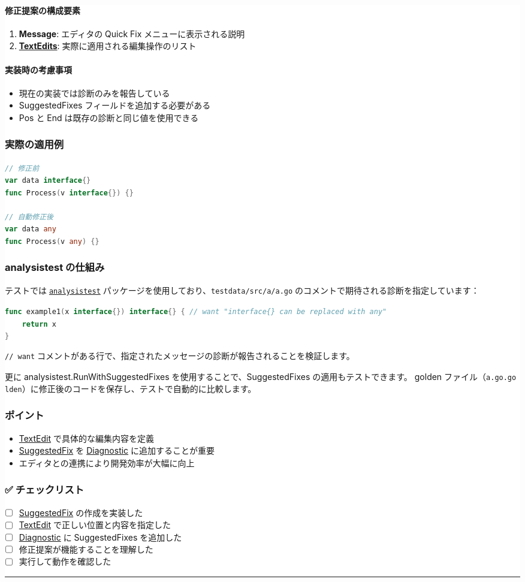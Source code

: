 #### 修正提案の構成要素

1. **Message**: エディタの Quick Fix メニューに表示される説明
2. **[TextEdits](https://pkg.go.dev/golang.org/x/tools/go/analysis#TextEdit)**: 実際に適用される編集操作のリスト

#### 実装時の考慮事項

- 現在の実装では診断のみを報告している
- SuggestedFixes フィールドを追加する必要がある
- Pos と End は既存の診断と同じ値を使用できる

### 実際の適用例

```go
// 修正前
var data interface{}
func Process(v interface{}) {}

// 自動修正後
var data any
func Process(v any) {}
```

### analysistest の仕組み

テストでは [`analysistest`](https://pkg.go.dev/golang.org/x/tools/go/analysis/analysistest) パッケージを使用しており、`testdata/src/a/a.go` のコメントで期待される診断を指定しています：

```go
func example1(x interface{}) interface{} { // want "interface{} can be replaced with any"
    return x
}
```

`// want` コメントがある行で、指定されたメッセージの診断が報告されることを検証します。

更に analysistest.RunWithSuggestedFixes を使用することで、SuggestedFixes の適用もテストできます。
golden ファイル（`a.go.golden`）に修正後のコードを保存し、テストで自動的に比較します。

### ポイント
- [TextEdit](https://pkg.go.dev/golang.org/x/tools/go/analysis#TextEdit) で具体的な編集内容を定義
- [SuggestedFix](https://pkg.go.dev/golang.org/x/tools/go/analysis#SuggestedFix) を [Diagnostic](https://pkg.go.dev/golang.org/x/tools/go/analysis#Diagnostic) に追加することが重要
- エディタとの連携により開発効率が大幅に向上

### ✅ チェックリスト
- [ ] [SuggestedFix](https://pkg.go.dev/golang.org/x/tools/go/analysis#SuggestedFix) の作成を実装した
- [ ] [TextEdit](https://pkg.go.dev/golang.org/x/tools/go/analysis#TextEdit) で正しい位置と内容を指定した
- [ ] [Diagnostic](https://pkg.go.dev/golang.org/x/tools/go/analysis#Diagnostic) に SuggestedFixes を追加した
- [ ] 修正提案が機能することを理解した
- [ ] 実行して動作を確認した

---
